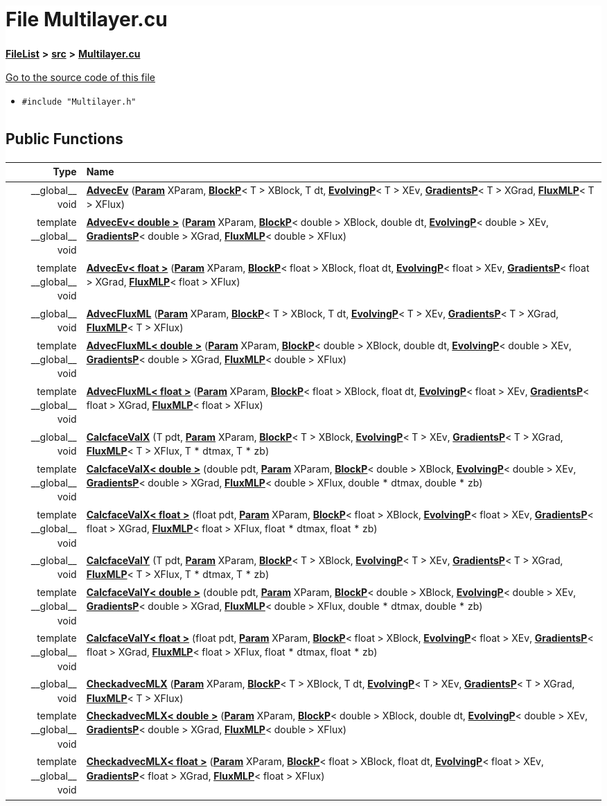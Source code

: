 

# File Multilayer.cu



[**FileList**](files.md) **>** [**src**](dir_68267d1309a1af8e8297ef4c3efbcdba.md) **>** [**Multilayer.cu**](Multilayer_8cu.md)

[Go to the source code of this file](Multilayer_8cu_source.md)



* `#include "Multilayer.h"`





































## Public Functions

| Type | Name |
| ---: | :--- |
|  \_\_global\_\_ void | [**AdvecEv**](#function-advecev) ([**Param**](classParam.md) XParam, [**BlockP**](structBlockP.md)&lt; T &gt; XBlock, T dt, [**EvolvingP**](structEvolvingP.md)&lt; T &gt; XEv, [**GradientsP**](structGradientsP.md)&lt; T &gt; XGrad, [**FluxMLP**](structFluxMLP.md)&lt; T &gt; XFlux) <br> |
|  template \_\_global\_\_ void | [**AdvecEv&lt; double &gt;**](#function-advecev-double) ([**Param**](classParam.md) XParam, [**BlockP**](structBlockP.md)&lt; double &gt; XBlock, double dt, [**EvolvingP**](structEvolvingP.md)&lt; double &gt; XEv, [**GradientsP**](structGradientsP.md)&lt; double &gt; XGrad, [**FluxMLP**](structFluxMLP.md)&lt; double &gt; XFlux) <br> |
|  template \_\_global\_\_ void | [**AdvecEv&lt; float &gt;**](#function-advecev-float) ([**Param**](classParam.md) XParam, [**BlockP**](structBlockP.md)&lt; float &gt; XBlock, float dt, [**EvolvingP**](structEvolvingP.md)&lt; float &gt; XEv, [**GradientsP**](structGradientsP.md)&lt; float &gt; XGrad, [**FluxMLP**](structFluxMLP.md)&lt; float &gt; XFlux) <br> |
|  \_\_global\_\_ void | [**AdvecFluxML**](#function-advecfluxml) ([**Param**](classParam.md) XParam, [**BlockP**](structBlockP.md)&lt; T &gt; XBlock, T dt, [**EvolvingP**](structEvolvingP.md)&lt; T &gt; XEv, [**GradientsP**](structGradientsP.md)&lt; T &gt; XGrad, [**FluxMLP**](structFluxMLP.md)&lt; T &gt; XFlux) <br> |
|  template \_\_global\_\_ void | [**AdvecFluxML&lt; double &gt;**](#function-advecfluxml-double) ([**Param**](classParam.md) XParam, [**BlockP**](structBlockP.md)&lt; double &gt; XBlock, double dt, [**EvolvingP**](structEvolvingP.md)&lt; double &gt; XEv, [**GradientsP**](structGradientsP.md)&lt; double &gt; XGrad, [**FluxMLP**](structFluxMLP.md)&lt; double &gt; XFlux) <br> |
|  template \_\_global\_\_ void | [**AdvecFluxML&lt; float &gt;**](#function-advecfluxml-float) ([**Param**](classParam.md) XParam, [**BlockP**](structBlockP.md)&lt; float &gt; XBlock, float dt, [**EvolvingP**](structEvolvingP.md)&lt; float &gt; XEv, [**GradientsP**](structGradientsP.md)&lt; float &gt; XGrad, [**FluxMLP**](structFluxMLP.md)&lt; float &gt; XFlux) <br> |
|  \_\_global\_\_ void | [**CalcfaceValX**](#function-calcfacevalx) (T pdt, [**Param**](classParam.md) XParam, [**BlockP**](structBlockP.md)&lt; T &gt; XBlock, [**EvolvingP**](structEvolvingP.md)&lt; T &gt; XEv, [**GradientsP**](structGradientsP.md)&lt; T &gt; XGrad, [**FluxMLP**](structFluxMLP.md)&lt; T &gt; XFlux, T \* dtmax, T \* zb) <br> |
|  template \_\_global\_\_ void | [**CalcfaceValX&lt; double &gt;**](#function-calcfacevalx-double) (double pdt, [**Param**](classParam.md) XParam, [**BlockP**](structBlockP.md)&lt; double &gt; XBlock, [**EvolvingP**](structEvolvingP.md)&lt; double &gt; XEv, [**GradientsP**](structGradientsP.md)&lt; double &gt; XGrad, [**FluxMLP**](structFluxMLP.md)&lt; double &gt; XFlux, double \* dtmax, double \* zb) <br> |
|  template \_\_global\_\_ void | [**CalcfaceValX&lt; float &gt;**](#function-calcfacevalx-float) (float pdt, [**Param**](classParam.md) XParam, [**BlockP**](structBlockP.md)&lt; float &gt; XBlock, [**EvolvingP**](structEvolvingP.md)&lt; float &gt; XEv, [**GradientsP**](structGradientsP.md)&lt; float &gt; XGrad, [**FluxMLP**](structFluxMLP.md)&lt; float &gt; XFlux, float \* dtmax, float \* zb) <br> |
|  \_\_global\_\_ void | [**CalcfaceValY**](#function-calcfacevaly) (T pdt, [**Param**](classParam.md) XParam, [**BlockP**](structBlockP.md)&lt; T &gt; XBlock, [**EvolvingP**](structEvolvingP.md)&lt; T &gt; XEv, [**GradientsP**](structGradientsP.md)&lt; T &gt; XGrad, [**FluxMLP**](structFluxMLP.md)&lt; T &gt; XFlux, T \* dtmax, T \* zb) <br> |
|  template \_\_global\_\_ void | [**CalcfaceValY&lt; double &gt;**](#function-calcfacevaly-double) (double pdt, [**Param**](classParam.md) XParam, [**BlockP**](structBlockP.md)&lt; double &gt; XBlock, [**EvolvingP**](structEvolvingP.md)&lt; double &gt; XEv, [**GradientsP**](structGradientsP.md)&lt; double &gt; XGrad, [**FluxMLP**](structFluxMLP.md)&lt; double &gt; XFlux, double \* dtmax, double \* zb) <br> |
|  template \_\_global\_\_ void | [**CalcfaceValY&lt; float &gt;**](#function-calcfacevaly-float) (float pdt, [**Param**](classParam.md) XParam, [**BlockP**](structBlockP.md)&lt; float &gt; XBlock, [**EvolvingP**](structEvolvingP.md)&lt; float &gt; XEv, [**GradientsP**](structGradientsP.md)&lt; float &gt; XGrad, [**FluxMLP**](structFluxMLP.md)&lt; float &gt; XFlux, float \* dtmax, float \* zb) <br> |
|  \_\_global\_\_ void | [**CheckadvecMLX**](#function-checkadvecmlx) ([**Param**](classParam.md) XParam, [**BlockP**](structBlockP.md)&lt; T &gt; XBlock, T dt, [**EvolvingP**](structEvolvingP.md)&lt; T &gt; XEv, [**GradientsP**](structGradientsP.md)&lt; T &gt; XGrad, [**FluxMLP**](structFluxMLP.md)&lt; T &gt; XFlux) <br> |
|  template \_\_global\_\_ void | [**CheckadvecMLX&lt; double &gt;**](#function-checkadvecmlx-double) ([**Param**](classParam.md) XParam, [**BlockP**](structBlockP.md)&lt; double &gt; XBlock, double dt, [**EvolvingP**](structEvolvingP.md)&lt; double &gt; XEv, [**GradientsP**](structGradientsP.md)&lt; double &gt; XGrad, [**FluxMLP**](structFluxMLP.md)&lt; double &gt; XFlux) <br> |
|  template \_\_global\_\_ void | [**CheckadvecMLX&lt; float &gt;**](#function-checkadvecmlx-float) ([**Param**](classParam.md) XParam, [**BlockP**](structBlockP.md)&lt; float &gt; XBlock, float dt, [**EvolvingP**](structEvolvingP.md)&lt; float &gt; XEv, [**GradientsP**](structGradientsP.md)&lt; float &gt; XGrad, [**FluxMLP**](structFluxMLP.md)&lt; float &gt; XFlux) <br> |